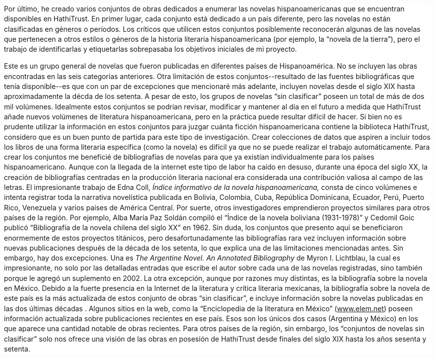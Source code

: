 Por último, he creado varios conjuntos de obras dedicados a enumerar las
novelas hispanoamericanas que se encuentran disponibles en HathiTrust.
En primer lugar, cada conjunto está dedicado a un país diferente, pero
las novelas no están clasificadas en géneros o períodos. Los críticos
que utilicen estos conjuntos posiblemente reconocerán algunas de las
novelas que pertenecen a otros estilos o géneros de la historia
literaria hispanoamericana (por ejemplo, la “novela de la tierra”), pero
el trabajo de identificarlas y etiquetarlas sobrepasaba los objetivos
iniciales de mi proyecto.

Este es un grupo general de novelas que fueron publicadas en diferentes
países de Hispanoamérica. No se incluyen las obras encontradas en las
seis categorías anteriores. Otra limitación de estos
conjuntos--resultado de las fuentes bibliográficas que tenía
disponible--es que con un par de excepciones que mencionaré más
adelante, incluyen novelas desde el siglo XIX hasta aproximadamente la
décda de los setenta. A pesar de esto, los grupos de novelas “sin
clasificar” poseen un total de más de dos mil volúmenes. Idealmente
estos conjuntos se podrían revisar, modificar y mantener al día en el
futuro a medida que HathiTrust añade nuevos volúmenes de literatura
hispanoamericana, pero en la práctica puede resultar difícil de hacer.
Si bien no es prudente utilizar la información en estos conjuntos para
juzgar cuánta ficción hispanoamericana contiene la biblioteca
HathiTrust, considero que es un buen punto de partida para este tipo de
investigación. Crear colecciones de datos que aspiren a incluir todos
los libros de una forma literaria específica (como la novela) es difícil
ya que no se puede realizar el trabajo automáticamente. Para crear los
conjuntos me beneficié de bibliografías de novelas para que ya existían
individualmente para los países hispanoamericano. Aunque con la llegada
de la internet este tipo de labor ha caído en desuso, durante una época
del siglo XX, la creación de bibliografías centradas en la producción
literaria nacional era considerada una contribución valiosa al campo de
las letras. El impresionante trabajo de Edna Coll, *Índice informativo
de la novela hispanoamericana,* consta de cinco volúmenes e intenta
registrar toda la narrativa novelística publicada en Bolivia, Colombia,
Cuba, República Dominicana, Ecuador, Perú, Puerto Rico, Venezuela y
varios países de América Central. Por suerte, otros investigadores
emprendieron proyectos similares para otros países de la región. Por
ejemplo, Alba María Paz Soldán compiló el “Índice de la novela boliviana
(1931-1978)” y Cedomil Goic publicó “Bibliografía de la novela chilena
del siglo XX” en 1962. Sin duda, los conjuntos que presento aquí se
beneficiaron enormemente de estos proyectos titánicos, pero
desafortunadamente las bibliografías rara vez incluyen información sobre
nuevas publicaciones después de la década de los setenta, lo que explica
una de las limitaciones mencionadas antes. Sin embargo, hay dos
excepciones. Una es *The Argentine Novel. An Annotated Bibliography* de
Myron I. Lichtblau, la cual es impresionante, no solo por las detalladas
entradas que escribe el autor sobre cada una de las novelas registradas,
sino también porque le agregó un suplemento en 2002. La otra excepción,
aunque por razones muy distintas, es la bibliografía sobre la novela en
México. Debido a la fuerte presencia en la Internet de la literatura y
crítica literaria mexicanas, la bibliografía sobre la novela de este
país es la más actualizada de estos conjunto de obras “sin clasificar”,
e incluye información sobre la novelas publicadas en las dos últimas
décadas . Algunos sitios en la web, como la “Enciclopedia de la
literatura en México” (www.elem.net) poseen información actualizada
sobre publicaciones recientes en ese país. Esos son los únicos dos casos
(Argentina y México) en los que aparece una cantidad notable de obras
recientes. Para otros países de la región, sin embargo, los “conjuntos
de novelas sin clasificar” solo nos ofrece una visión de las obras en
posesión de HathiTrust desde finales del siglo XIX hasta los años
sesenta y setenta.
